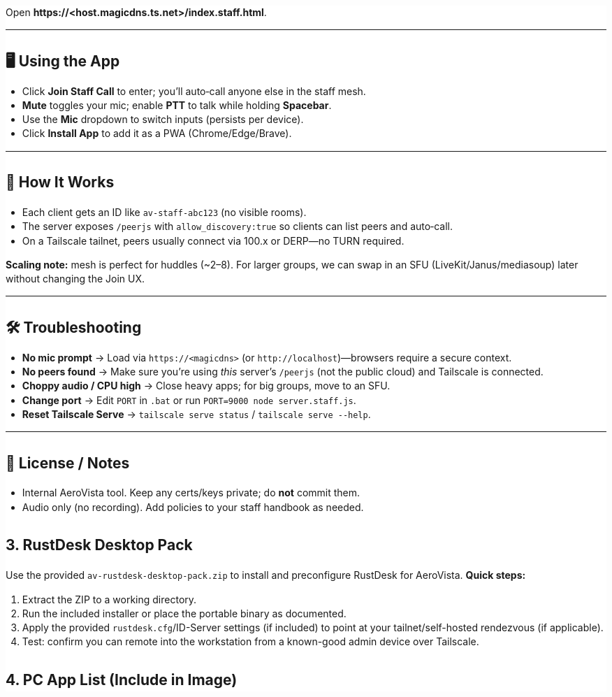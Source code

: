 Open **https://<host.magicdns.ts.net>/index.staff.html**.

---

## 🖥️ Using the App
- Click **Join Staff Call** to enter; you’ll auto‑call anyone else in the staff mesh.
- **Mute** toggles your mic; enable **PTT** to talk while holding **Spacebar**.
- Use the **Mic** dropdown to switch inputs (persists per device).
- Click **Install App** to add it as a PWA (Chrome/Edge/Brave).

---

## 🧩 How It Works
- Each client gets an ID like `av-staff-abc123` (no visible rooms).
- The server exposes `/peerjs` with `allow_discovery:true` so clients can list peers and auto‑call.
- On a Tailscale tailnet, peers usually connect via 100.x or DERP—no TURN required.

**Scaling note:** mesh is perfect for huddles (~2–8). For larger groups, we can swap in an SFU (LiveKit/Janus/mediasoup) later without changing the Join UX.

---

## 🛠️ Troubleshooting
- **No mic prompt** → Load via `https://<magicdns>` (or `http://localhost`)—browsers require a secure context.
- **No peers found** → Make sure you’re using *this* server’s `/peerjs` (not the public cloud) and Tailscale is connected.
- **Choppy audio / CPU high** → Close heavy apps; for big groups, move to an SFU.
- **Change port** → Edit `PORT` in `.bat` or run `PORT=9000 node server.staff.js`.
- **Reset Tailscale Serve** → `tailscale serve status` / `tailscale serve --help`.

---

## 📄 License / Notes
- Internal AeroVista tool. Keep any certs/keys private; do **not** commit them.
- Audio only (no recording). Add policies to your staff handbook as needed.


## 3. RustDesk Desktop Pack
Use the provided `av-rustdesk-desktop-pack.zip` to install and preconfigure RustDesk for AeroVista.
**Quick steps:**
1. Extract the ZIP to a working directory.
2. Run the included installer or place the portable binary as documented.
3. Apply the provided `rustdesk.cfg`/ID-Server settings (if included) to point at your tailnet/self-hosted rendezvous (if applicable).
4. Test: confirm you can remote into the workstation from a known-good admin device over Tailscale.

## 4. PC App List (Include in Image)
